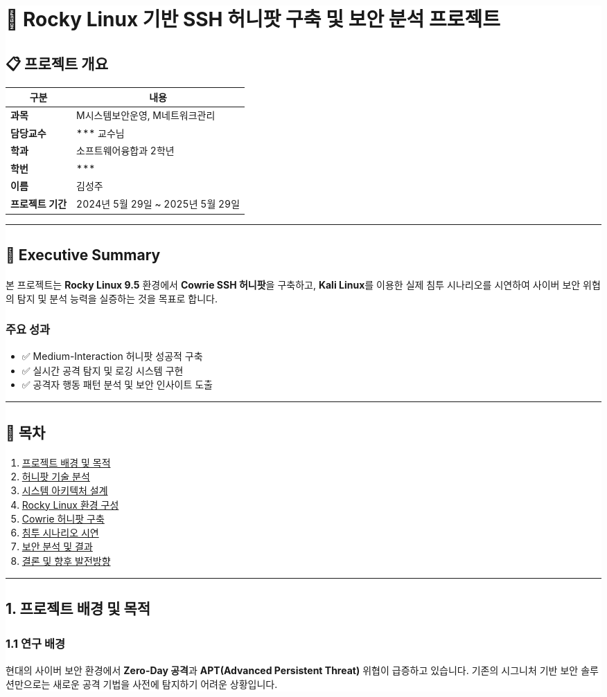 # 🍯 Rocky Linux 기반 SSH 허니팟 구축 및 보안 분석 프로젝트

## 📋 프로젝트 개요

| 구분 | 내용 |
|------|------|
| **과목** | M시스템보안운영, M네트워크관리 |
| **담당교수** | *** 교수님 |
| **학과** | 소프트웨어융합과 2학년 |
| **학번** | *** |
| **이름** | 김성주 |
| **프로젝트 기간** | 2024년 5월 29일 ~ 2025년 5월 29일|

---

## 🎯 Executive Summary

본 프로젝트는 **Rocky Linux 9.5** 환경에서 **Cowrie SSH 허니팟**을 구축하고, **Kali Linux**를 이용한 실제 침투 시나리오를 시연하여 사이버 보안 위협의 탐지 및 분석 능력을 실증하는 것을 목표로 합니다.

### 주요 성과
- ✅ Medium-Interaction 허니팟 성공적 구축
- ✅ 실시간 공격 탐지 및 로깅 시스템 구현
- ✅ 공격자 행동 패턴 분석 및 보안 인사이트 도출

---

## 📑 목차

1. [프로젝트 배경 및 목적](#1-프로젝트-배경-및-목적)
2. [허니팟 기술 분석](#2-허니팟-기술-분석)
3. [시스템 아키텍처 설계](#3-시스템-아키텍처-설계)
4. [Rocky Linux 환경 구성](#4-rocky-linux-환경-구성)
5. [Cowrie 허니팟 구축](#5-cowrie-허니팟-구축)
6. [침투 시나리오 시연](#6-침투-시나리오-시연)
7. [보안 분석 및 결과](#7-보안-분석-및-결과)
8. [결론 및 향후 발전방향](#8-결론-및-향후-발전방향)

---

## 1. 프로젝트 배경 및 목적

### 1.1 연구 배경
현대의 사이버 보안 환경에서 **Zero-Day 공격**과 **APT(Advanced Persistent Threat)** 위협이 급증하고 있습니다. 기존의 시그니처 기반 보안 솔루션만으로는 새로운 공격 기법을 사전에 탐지하기 어려운 상황입니다.
